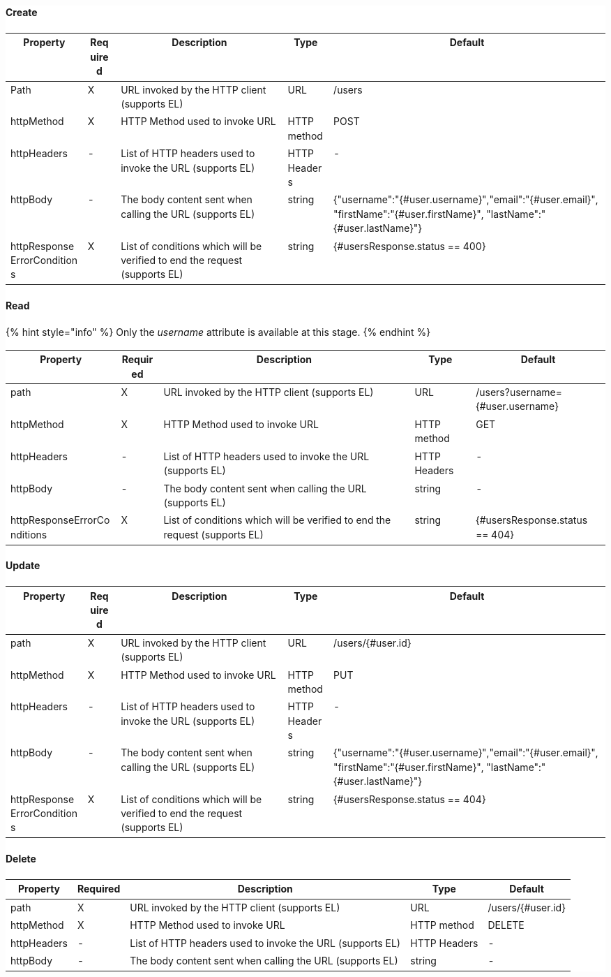 #### **Create**

| Property                    | Required | Description                                                                | Type         | Default                                                                                                                 |
| --------------------------- | -------- | -------------------------------------------------------------------------- | ------------ | ----------------------------------------------------------------------------------------------------------------------- |
| Path                        | X        | URL invoked by the HTTP client (supports EL)                               | URL          | /users                                                                                                                  |
| httpMethod                  | X        | HTTP Method used to invoke URL                                             | HTTP method  | POST                                                                                                                    |
| httpHeaders                 | -        | List of HTTP headers used to invoke the URL (supports EL)                  | HTTP Headers | -                                                                                                                       |
| httpBody                    | -        | The body content sent when calling the URL (supports EL)                   | string       | {"username":"{#user.username}","email":"{#user.email}", "firstName":"{#user.firstName}", "lastName":"{#user.lastName}"} |
| httpResponseErrorConditions | X        | List of conditions which will be verified to end the request (supports EL) | string       | {#usersResponse.status == 400}                                                                                          |

#### **Read**

{% hint style="info" %}
Only the _username_ attribute is available at this stage.
{% endhint %}

| Property                    | Required | Description                                                                | Type         | Default                          |
| --------------------------- | -------- | -------------------------------------------------------------------------- | ------------ | -------------------------------- |
| path                        | X        | URL invoked by the HTTP client (supports EL)                               | URL          | /users?username={#user.username} |
| httpMethod                  | X        | HTTP Method used to invoke URL                                             | HTTP method  | GET                              |
| httpHeaders                 | -        | List of HTTP headers used to invoke the URL (supports EL)                  | HTTP Headers | -                                |
| httpBody                    | -        | The body content sent when calling the URL (supports EL)                   | string       | -                                |
| httpResponseErrorConditions | X        | List of conditions which will be verified to end the request (supports EL) | string       | {#usersResponse.status == 404}   |

#### **Update**

| Property                    | Required | Description                                                                | Type         | Default                                                                                                                 |
| --------------------------- | -------- | -------------------------------------------------------------------------- | ------------ | ----------------------------------------------------------------------------------------------------------------------- |
| path                        | X        | URL invoked by the HTTP client (supports EL)                               | URL          | /users/{#user.id}                                                                                                       |
| httpMethod                  | X        | HTTP Method used to invoke URL                                             | HTTP method  | PUT                                                                                                                     |
| httpHeaders                 | -        | List of HTTP headers used to invoke the URL (supports EL)                  | HTTP Headers | -                                                                                                                       |
| httpBody                    | -        | The body content sent when calling the URL (supports EL)                   | string       | {"username":"{#user.username}","email":"{#user.email}", "firstName":"{#user.firstName}", "lastName":"{#user.lastName}"} |
| httpResponseErrorConditions | X        | List of conditions which will be verified to end the request (supports EL) | string       | {#usersResponse.status == 404}                                                                                          |

#### **Delete**

| Property                    | Required | Description                                                                | Type         | Default                        |
| --------------------------- | -------- | -------------------------------------------------------------------------- | ------------ | ------------------------------ |
| path                        | X        | URL invoked by the HTTP client (supports EL)                               | URL          | /users/{#user.id}              |
| httpMethod                  | X        | HTTP Method used to invoke URL                                             | HTTP method  | DELETE                         |
| httpHeaders                 | -        | List of HTTP headers used to invoke the URL (supports EL)                  | HTTP Headers | -                              |
| httpBody                    | -        | The body content sent when calling the URL (supports EL)                   | string       | -                              |